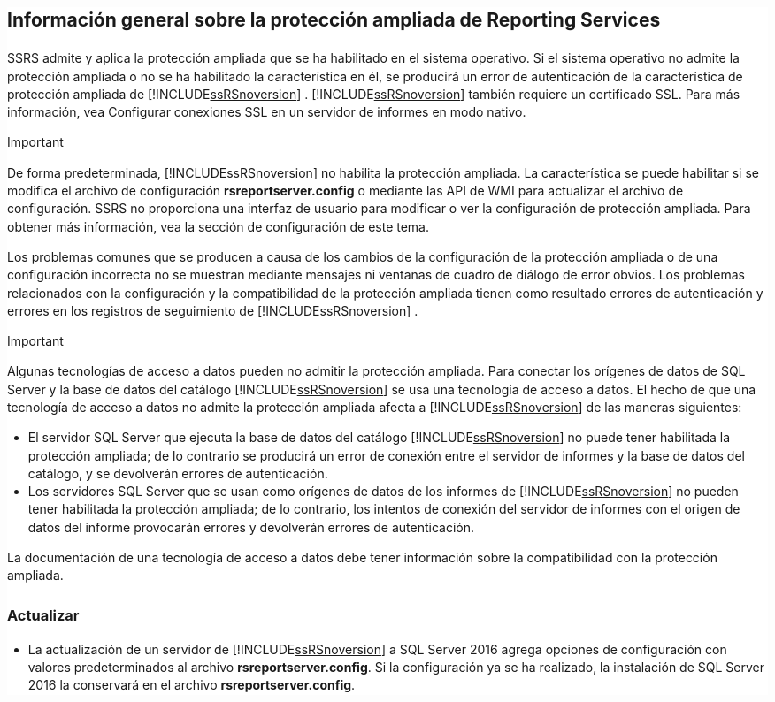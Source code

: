 ## <a name="reporting-services-extended-protection-overview"></a>Información general sobre la protección ampliada de Reporting Services

SSRS admite y aplica la protección ampliada que se ha habilitado en el sistema operativo. Si el sistema operativo no admite la protección ampliada o no se ha habilitado la característica en él, se producirá un error de autenticación de la característica de protección ampliada de [!INCLUDE[ssRSnoversion](../../includes/ssrsnoversion-md.md)] . [!INCLUDE[ssRSnoversion](../../includes/ssrsnoversion-md.md)] también requiere un certificado SSL. Para más información, vea [Configurar conexiones SSL en un servidor de informes en modo nativo](../../reporting-services/security/configure-ssl-connections-on-a-native-mode-report-server.md).  
  
> [!IMPORTANT]  
>  De forma predeterminada, [!INCLUDE[ssRSnoversion](../../includes/ssrsnoversion-md.md)] no habilita la protección ampliada. La característica se puede habilitar si se modifica el archivo de configuración **rsreportserver.config** o mediante las API de WMI para actualizar el archivo de configuración. SSRS no proporciona una interfaz de usuario para modificar o ver la configuración de protección ampliada. Para obtener más información, vea la sección de [configuración](#ConfigurationSettings) de este tema.  
  
 Los problemas comunes que se producen a causa de los cambios de la configuración de la protección ampliada o de una configuración incorrecta no se muestran mediante mensajes ni ventanas de cuadro de diálogo de error obvios. Los problemas relacionados con la configuración y la compatibilidad de la protección ampliada tienen como resultado errores de autenticación y errores en los registros de seguimiento de [!INCLUDE[ssRSnoversion](../../includes/ssrsnoversion-md.md)] .  
  
> [!IMPORTANT]
>  Algunas tecnologías de acceso a datos pueden no admitir la protección ampliada. Para conectar los orígenes de datos de SQL Server y la base de datos del catálogo [!INCLUDE[ssRSnoversion](../../includes/ssrsnoversion-md.md)] se usa una tecnología de acceso a datos. El hecho de que una tecnología de acceso a datos no admite la protección ampliada afecta a [!INCLUDE[ssRSnoversion](../../includes/ssrsnoversion-md.md)] de las maneras siguientes:  
> 
>  -   El servidor SQL Server que ejecuta la base de datos del catálogo [!INCLUDE[ssRSnoversion](../../includes/ssrsnoversion-md.md)] no puede tener habilitada la protección ampliada; de lo contrario se producirá un error de conexión entre el servidor de informes y la base de datos del catálogo, y se devolverán errores de autenticación.  
> -   Los servidores SQL Server que se usan como orígenes de datos de los informes de [!INCLUDE[ssRSnoversion](../../includes/ssrsnoversion-md.md)] no pueden tener habilitada la protección ampliada; de lo contrario, los intentos de conexión del servidor de informes con el origen de datos del informe provocarán errores y devolverán errores de autenticación.  
> 
>  La documentación de una tecnología de acceso a datos debe tener información sobre la compatibilidad con la protección ampliada.  
  
### <a name="upgrade"></a>Actualizar  
  
-   La actualización de un servidor de [!INCLUDE[ssRSnoversion](../../includes/ssrsnoversion-md.md)] a SQL Server 2016 agrega opciones de configuración con valores predeterminados al archivo **rsreportserver.config**. Si la configuración ya se ha realizado, la instalación de SQL Server 2016 la conservará en el archivo **rsreportserver.config**.  
  
